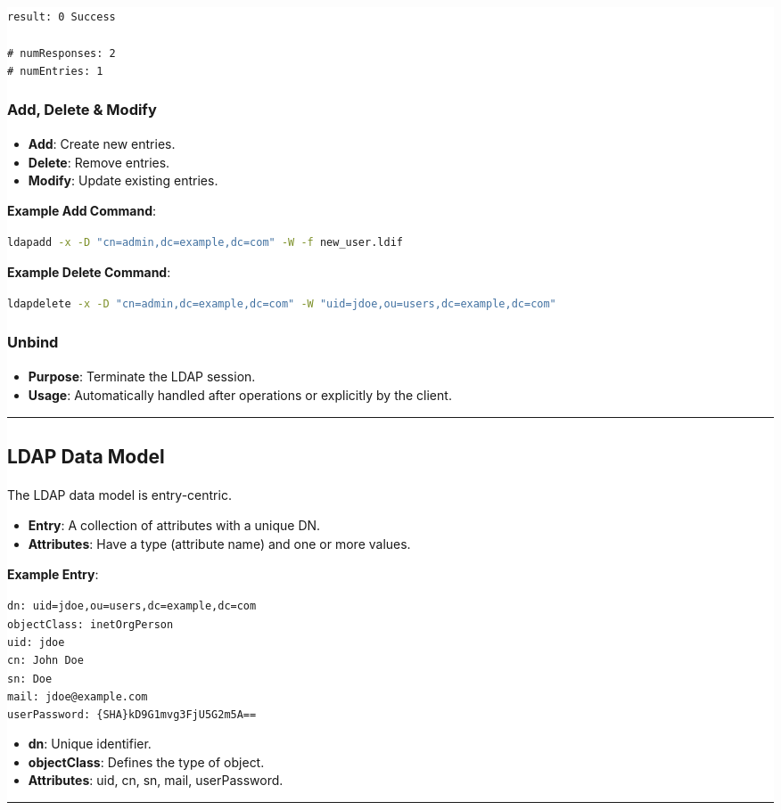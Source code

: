 ```
result: 0 Success

# numResponses: 2
# numEntries: 1
```

### Add, Delete & Modify

- **Add**: Create new entries.
- **Delete**: Remove entries.
- **Modify**: Update existing entries.

**Example Add Command**:

```bash
ldapadd -x -D "cn=admin,dc=example,dc=com" -W -f new_user.ldif
```

**Example Delete Command**:

```bash
ldapdelete -x -D "cn=admin,dc=example,dc=com" -W "uid=jdoe,ou=users,dc=example,dc=com"
```

### Unbind

- **Purpose**: Terminate the LDAP session.
- **Usage**: Automatically handled after operations or explicitly by the client.

---

## LDAP Data Model

The LDAP data model is entry-centric.

- **Entry**: A collection of attributes with a unique DN.
- **Attributes**: Have a type (attribute name) and one or more values.

**Example Entry**:

```
dn: uid=jdoe,ou=users,dc=example,dc=com
objectClass: inetOrgPerson
uid: jdoe
cn: John Doe
sn: Doe
mail: jdoe@example.com
userPassword: {SHA}kD9G1mvg3FjU5G2m5A==
```

- **dn**: Unique identifier.
- **objectClass**: Defines the type of object.
- **Attributes**: uid, cn, sn, mail, userPassword.

---
